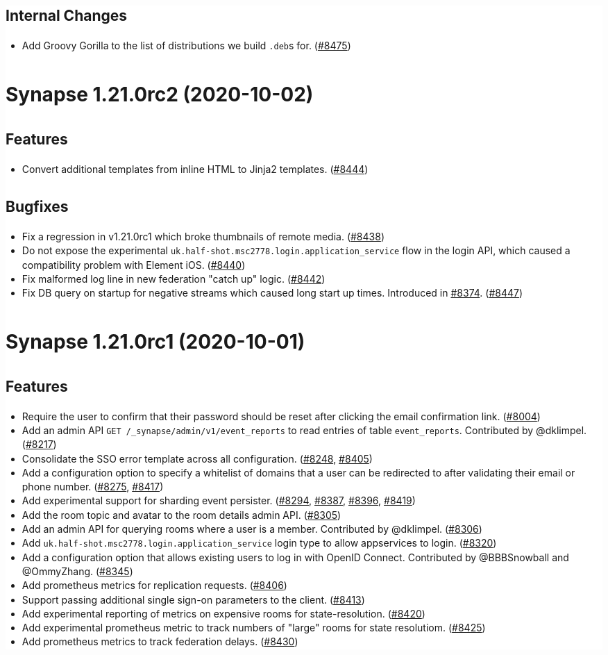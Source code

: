 Internal Changes
----------------

- Add Groovy Gorilla to the list of distributions we build `.deb`s for. ([\#8475](https://github.com/matrix-org/synapse/issues/8475))


Synapse 1.21.0rc2 (2020-10-02)
==============================

Features
--------

- Convert additional templates from inline HTML to Jinja2 templates. ([\#8444](https://github.com/matrix-org/synapse/issues/8444))

Bugfixes
--------

- Fix a regression in v1.21.0rc1 which broke thumbnails of remote media. ([\#8438](https://github.com/matrix-org/synapse/issues/8438))
- Do not expose the experimental `uk.half-shot.msc2778.login.application_service` flow in the login API, which caused a compatibility problem with Element iOS. ([\#8440](https://github.com/matrix-org/synapse/issues/8440))
- Fix malformed log line in new federation "catch up" logic. ([\#8442](https://github.com/matrix-org/synapse/issues/8442))
- Fix DB query on startup for negative streams which caused long start up times. Introduced in [\#8374](https://github.com/matrix-org/synapse/issues/8374). ([\#8447](https://github.com/matrix-org/synapse/issues/8447))


Synapse 1.21.0rc1 (2020-10-01)
==============================

Features
--------

- Require the user to confirm that their password should be reset after clicking the email confirmation link. ([\#8004](https://github.com/matrix-org/synapse/issues/8004))
- Add an admin API `GET /_synapse/admin/v1/event_reports` to read entries of table `event_reports`. Contributed by @dklimpel. ([\#8217](https://github.com/matrix-org/synapse/issues/8217))
- Consolidate the SSO error template across all configuration. ([\#8248](https://github.com/matrix-org/synapse/issues/8248), [\#8405](https://github.com/matrix-org/synapse/issues/8405))
- Add a configuration option to specify a whitelist of domains that a user can be redirected to after validating their email or phone number. ([\#8275](https://github.com/matrix-org/synapse/issues/8275), [\#8417](https://github.com/matrix-org/synapse/issues/8417))
- Add experimental support for sharding event persister. ([\#8294](https://github.com/matrix-org/synapse/issues/8294), [\#8387](https://github.com/matrix-org/synapse/issues/8387), [\#8396](https://github.com/matrix-org/synapse/issues/8396), [\#8419](https://github.com/matrix-org/synapse/issues/8419))
- Add the room topic and avatar to the room details admin API. ([\#8305](https://github.com/matrix-org/synapse/issues/8305))
- Add an admin API for querying rooms where a user is a member. Contributed by @dklimpel. ([\#8306](https://github.com/matrix-org/synapse/issues/8306))
- Add `uk.half-shot.msc2778.login.application_service` login type to allow appservices to login. ([\#8320](https://github.com/matrix-org/synapse/issues/8320))
- Add a configuration option that allows existing users to log in with OpenID Connect. Contributed by @BBBSnowball and @OmmyZhang. ([\#8345](https://github.com/matrix-org/synapse/issues/8345))
- Add prometheus metrics for replication requests. ([\#8406](https://github.com/matrix-org/synapse/issues/8406))
- Support passing additional single sign-on parameters to the client. ([\#8413](https://github.com/matrix-org/synapse/issues/8413))
- Add experimental reporting of metrics on expensive rooms for state-resolution. ([\#8420](https://github.com/matrix-org/synapse/issues/8420))
- Add experimental prometheus metric to track numbers of "large" rooms for state resolutiom. ([\#8425](https://github.com/matrix-org/synapse/issues/8425))
- Add prometheus metrics to track federation delays. ([\#8430](https://github.com/matrix-org/synapse/issues/8430))